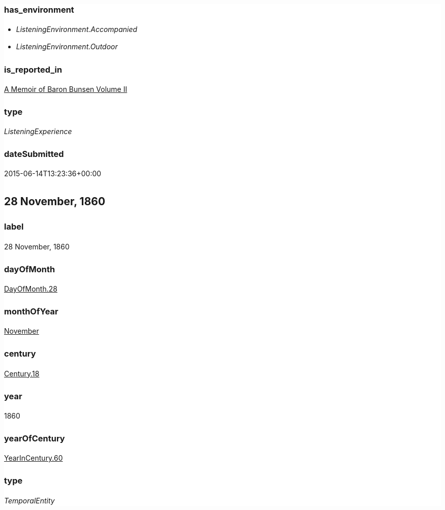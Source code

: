 ### has_environment

 - *ListeningEnvironment.Accompanied*

 - *ListeningEnvironment.Outdoor*

### is_reported_in


[A Memoir of Baron Bunsen Volume II](#A-Memoir-of-Baron-Bunsen-Volume-II)

### type


*ListeningExperience*

### dateSubmitted


2015-06-14T13:23:36+00:00

## 28 November, 1860

### label


28 November, 1860

### dayOfMonth


[DayOfMonth.28](#DayOfMonth.28)

### monthOfYear


[November](#November)

### century


[Century.18](#Century.18)

### year


1860

### yearOfCentury


[YearInCentury.60](#YearInCentury.60)

### type


*TemporalEntity*
